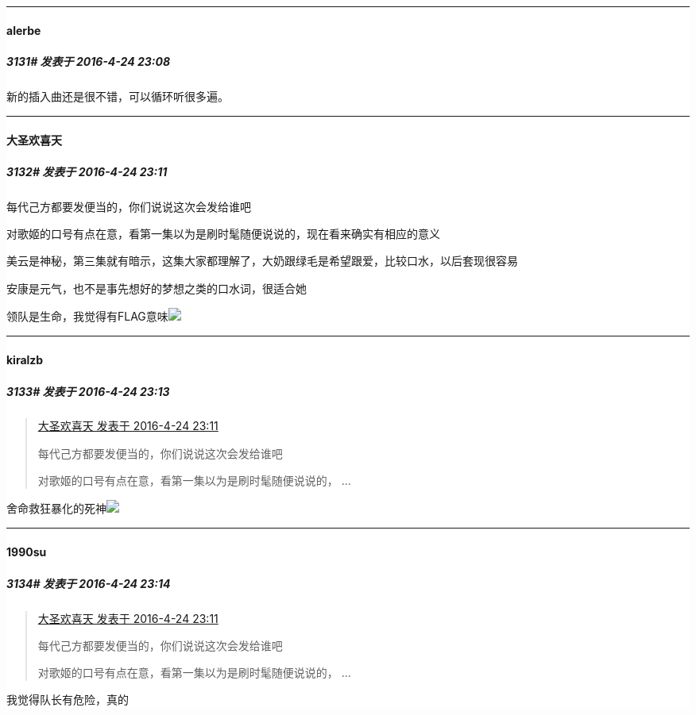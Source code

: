 
-----

####  alerbe  
##### 3131#       发表于 2016-4-24 23:08


新的插入曲还是很不错，可以循环听很多遍。


-----

####  大圣欢喜天  
##### 3132#       发表于 2016-4-24 23:11


每代己方都要发便当的，你们说说这次会发给谁吧


对歌姬的口号有点在意，看第一集以为是刷时髦随便说说的，现在看来确实有相应的意义


美云是神秘，第三集就有暗示，这集大家都理解了，大奶跟绿毛是希望跟爱，比较口水，以后套现很容易


安康是元气，也不是事先想好的梦想之类的口水词，很适合她


领队是生命，我觉得有FLAG意味<img src="https://static.saraba1st.com/image/smiley/face/149.gif" referrerpolicy="no-referrer">


-----

####  kiralzb  
##### 3133#       发表于 2016-4-24 23:13


<blockquote><a href="httphttps://bbs.saraba1st.com/2b/forum.php?mod=redirect&amp;goto=findpost&amp;pid=32231120&amp;ptid=1066605" target="_blank">大圣欢喜天 发表于 2016-4-24 23:11</a>

每代己方都要发便当的，你们说说这次会发给谁吧


对歌姬的口号有点在意，看第一集以为是刷时髦随便说说的， ...</blockquote>
舍命救狂暴化的死神<img src="https://static.saraba1st.com/image/smiley/face/141.gif" referrerpolicy="no-referrer">


-----

####  1990su  
##### 3134#       发表于 2016-4-24 23:14


<blockquote><a href="httphttps://bbs.saraba1st.com/2b/forum.php?mod=redirect&amp;goto=findpost&amp;pid=32231120&amp;ptid=1066605" target="_blank">大圣欢喜天 发表于 2016-4-24 23:11</a>

每代己方都要发便当的，你们说说这次会发给谁吧


对歌姬的口号有点在意，看第一集以为是刷时髦随便说说的， ...</blockquote>
我觉得队长有危险，真的
